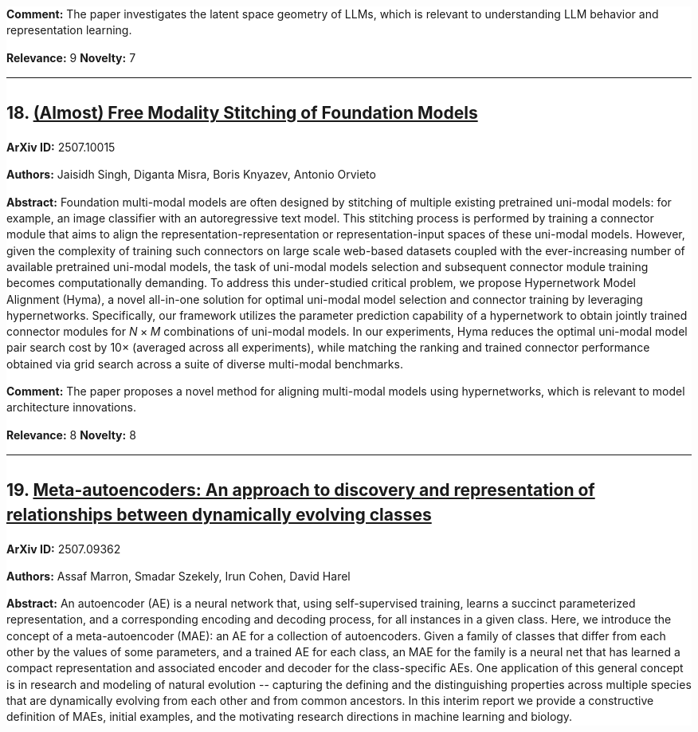 **Comment:** The paper investigates the latent space geometry of LLMs, which is relevant to understanding LLM behavior and representation learning.

**Relevance:** 9
**Novelty:** 7

---

## 18. [(Almost) Free Modality Stitching of Foundation Models](https://arxiv.org/abs/2507.10015) <a id="link18"></a>

**ArXiv ID:** 2507.10015

**Authors:** Jaisidh Singh, Diganta Misra, Boris Knyazev, Antonio Orvieto

**Abstract:** Foundation multi-modal models are often designed by stitching of multiple existing pretrained uni-modal models: for example, an image classifier with an autoregressive text model. This stitching process is performed by training a connector module that aims to align the representation-representation or representation-input spaces of these uni-modal models. However, given the complexity of training such connectors on large scale web-based datasets coupled with the ever-increasing number of available pretrained uni-modal models, the task of uni-modal models selection and subsequent connector module training becomes computationally demanding. To address this under-studied critical problem, we propose Hypernetwork Model Alignment (Hyma), a novel all-in-one solution for optimal uni-modal model selection and connector training by leveraging hypernetworks. Specifically, our framework utilizes the parameter prediction capability of a hypernetwork to obtain jointly trained connector modules for $N \times M$ combinations of uni-modal models. In our experiments, Hyma reduces the optimal uni-modal model pair search cost by $10\times$ (averaged across all experiments), while matching the ranking and trained connector performance obtained via grid search across a suite of diverse multi-modal benchmarks.

**Comment:** The paper proposes a novel method for aligning multi-modal models using hypernetworks, which is relevant to model architecture innovations.

**Relevance:** 8
**Novelty:** 8

---

## 19. [Meta-autoencoders: An approach to discovery and representation of relationships between dynamically evolving classes](https://arxiv.org/abs/2507.09362) <a id="link19"></a>

**ArXiv ID:** 2507.09362

**Authors:** Assaf Marron, Smadar Szekely, Irun Cohen, David Harel

**Abstract:** An autoencoder (AE) is a neural network that, using self-supervised training, learns a succinct parameterized representation, and a corresponding encoding and decoding process, for all instances in a given class. Here, we introduce the concept of a meta-autoencoder (MAE): an AE for a collection of autoencoders. Given a family of classes that differ from each other by the values of some parameters, and a trained AE for each class, an MAE for the family is a neural net that has learned a compact representation and associated encoder and decoder for the class-specific AEs. One application of this general concept is in research and modeling of natural evolution -- capturing the defining and the distinguishing properties across multiple species that are dynamically evolving from each other and from common ancestors. In this interim report we provide a constructive definition of MAEs, initial examples, and the motivating research directions in machine learning and biology.
